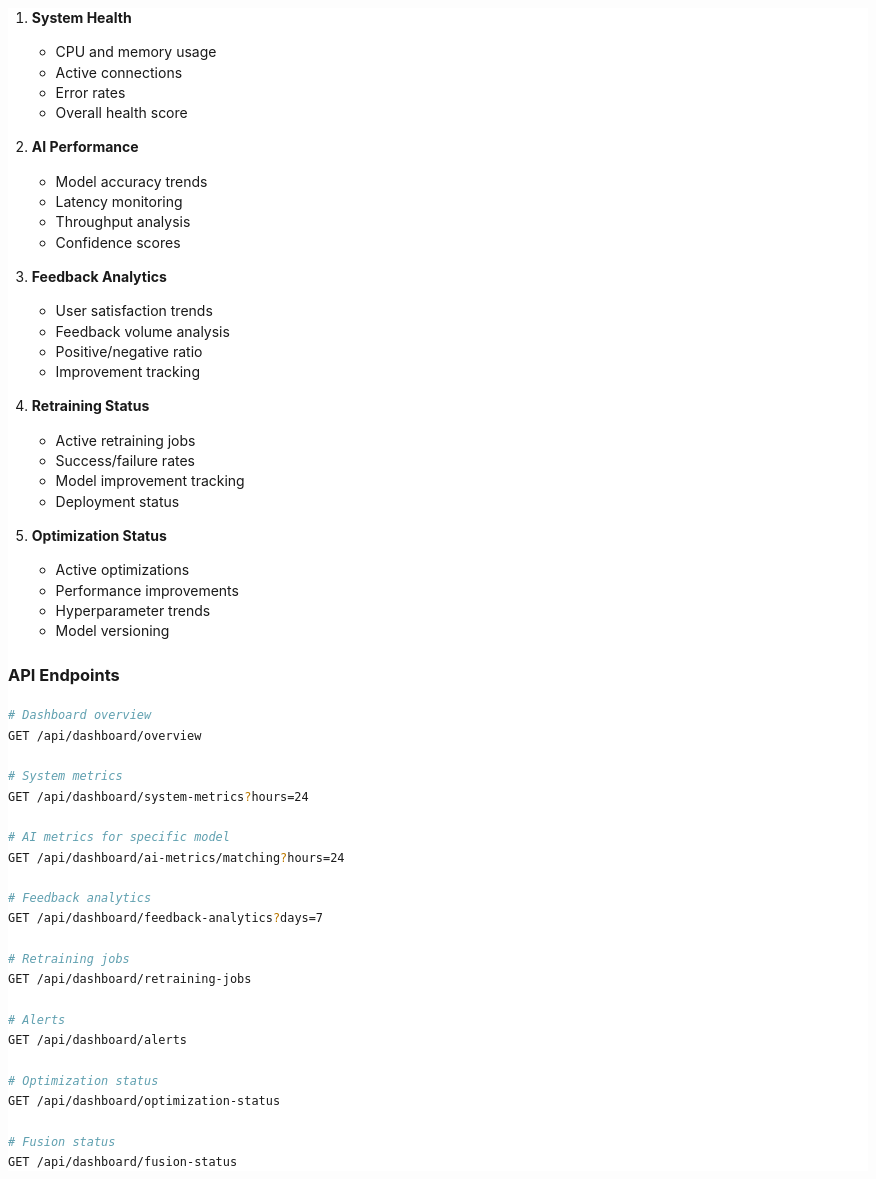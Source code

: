 1. **System Health**
   - CPU and memory usage
   - Active connections
   - Error rates
   - Overall health score

2. **AI Performance**
   - Model accuracy trends
   - Latency monitoring
   - Throughput analysis
   - Confidence scores

3. **Feedback Analytics**
   - User satisfaction trends
   - Feedback volume analysis
   - Positive/negative ratio
   - Improvement tracking

4. **Retraining Status**
   - Active retraining jobs
   - Success/failure rates
   - Model improvement tracking
   - Deployment status

5. **Optimization Status**
   - Active optimizations
   - Performance improvements
   - Hyperparameter trends
   - Model versioning

### API Endpoints

```bash
# Dashboard overview
GET /api/dashboard/overview

# System metrics
GET /api/dashboard/system-metrics?hours=24

# AI metrics for specific model
GET /api/dashboard/ai-metrics/matching?hours=24

# Feedback analytics
GET /api/dashboard/feedback-analytics?days=7

# Retraining jobs
GET /api/dashboard/retraining-jobs

# Alerts
GET /api/dashboard/alerts

# Optimization status
GET /api/dashboard/optimization-status

# Fusion status
GET /api/dashboard/fusion-status
```

